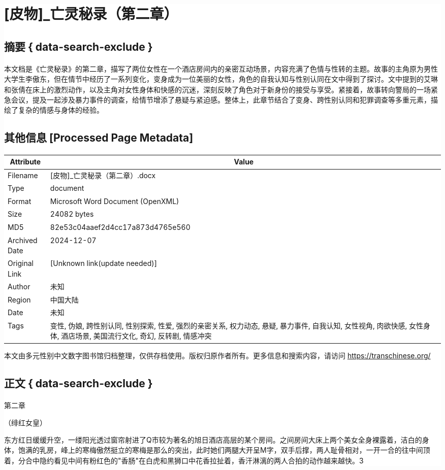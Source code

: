 # [皮物]_亡灵秘录（第二章）



## 摘要  { data-search-exclude }


本文档是《亡灵秘录》的第二章，描写了两位女性在一个酒店房间内的亲密互动场景，内容充满了色情与性转的主题。故事的主角原为男性大学生李傲东，但在情节中经历了一系列变化，变身成为一位美丽的女性，角色的自我认知与性别认同在文中得到了探讨。文中提到的艾琳和张倩在床上的激烈动作，以及主角对女性身体和快感的沉迷，深刻反映了角色对于新身份的接受与享受。紧接着，故事转向警局的一场紧急会议，提及一起涉及暴力事件的调查，给情节增添了悬疑与紧迫感。整体上，此章节结合了变身、跨性别认同和犯罪调查等多重元素，描绘了复杂的情感与身体的经验。



## 其他信息 [Processed Page Metadata]

| Attribute       | Value                                  |
|-----------------|----------------------------------------|
| Filename        | [皮物]_亡灵秘录（第二章）.docx                             |
| Type            | document                                 |
| Format          | Microsoft Word Document (OpenXML)                               |
| Size            | 24082 bytes                           |
| MD5             | 82e53c04aaef2d4cc17a873d4765e560                                  |
| Archived Date   | 2024-12-07                             |
| Original Link   | [Unknown link(update needed)]                         |
| Author          | 未知                               |
| Region          | 中国大陆                               |
| Date            | 未知                                 |
| Tags            | 变性, 伪娘, 跨性别认同, 性别探索, 性爱, 强烈的亲密关系, 权力动态, 悬疑, 暴力事件, 自我认知, 女性视角, 肉欲快感, 女性身体, 酒店场景, 美国流行文化, 奇幻, 反转剧, 情感冲突                                 |

本文由多元性别中文数字图书馆归档整理，仅供存档使用。版权归原作者所有。更多信息和搜索内容，请访问 <https://transchinese.org/>


## 正文 { data-search-exclude }


第二章





（绯红女皇）





东方红日缓缓升空，一缕阳光透过窗帘射进了Q市较为著名的旭日酒店高层的某个房间。之间房间大床上两个美女全身裸露着，洁白的身体，饱满的乳房，峰上的寒梅傲然挺立的寒梅是那么的突出，此时她们两腿大开呈M字，双手后撑，两人耻骨相对，一开一合的往中间顶着，分合中隐约看见中间有粉红色的"香肠"在白虎和黑狮口中花香拉扯着，香汗淋漓的两人合拍的动作越来越快。3
